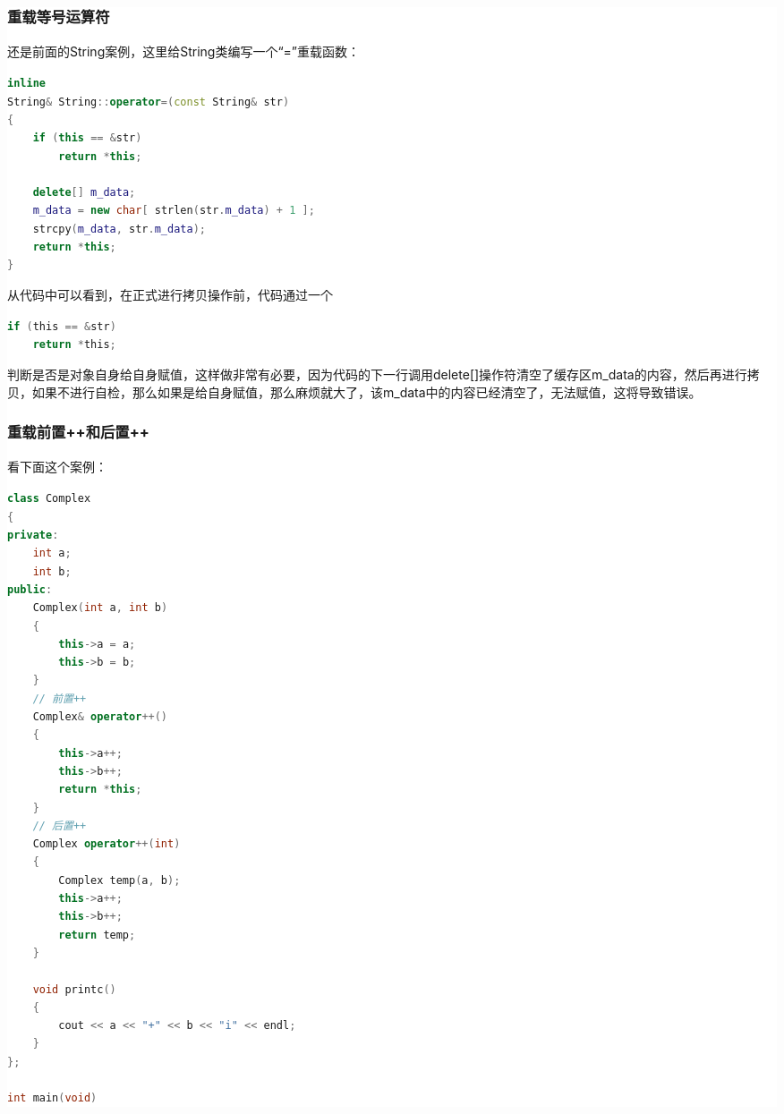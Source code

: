 ### 重载等号运算符

还是前面的String案例，这里给String类编写一个“=”重载函数：

```cpp
inline
String& String::operator=(const String& str)
{
    if (this == &str)
        return *this;

    delete[] m_data;
    m_data = new char[ strlen(str.m_data) + 1 ];
    strcpy(m_data, str.m_data);
    return *this;
}
```

从代码中可以看到，在正式进行拷贝操作前，代码通过一个

```c
if (this == &str)
    return *this;
```

判断是否是对象自身给自身赋值，这样做非常有必要，因为代码的下一行调用delete[]操作符清空了缓存区m_data的内容，然后再进行拷贝，如果不进行自检，那么如果是给自身赋值，那么麻烦就大了，该m_data中的内容已经清空了，无法赋值，这将导致错误。

### 重载前置++和后置++

看下面这个案例：

```cpp
class Complex
{
private:
	int a;
	int b;
public:
	Complex(int a, int b)
	{
		this->a = a;
		this->b = b;
	}
	// 前置++
	Complex& operator++()
	{
		this->a++;
		this->b++;
		return *this;
	}
	// 后置++
	Complex operator++(int)
	{
		Complex temp(a, b);
		this->a++;
		this->b++;
		return temp;
	}

	void printc()
	{
		cout << a << "+" << b << "i" << endl;
	}
};

int main(void)
```